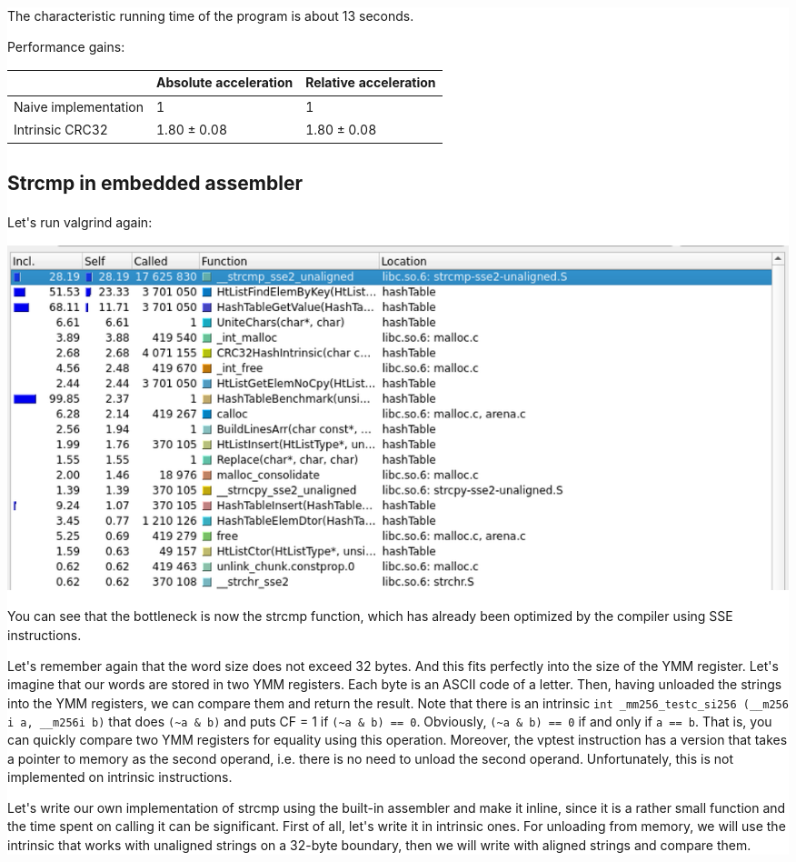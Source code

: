 The characteristic running time of the program is about 13 seconds.

Performance gains:

| | Absolute acceleration | Relative acceleration|
|--- |--- |--- |
| Naive implementation | 1 | 1 |
|Intrinsic CRC32 | $1.80 \pm 0.08$ | $1.80 \pm 0.08$ |

## Strcmp in embedded assembler

Let's run valgrind again:

![CallGrindCRC32Intrinsic](https://github.com/d3clane/HashTable/blob/master/ReadmeAssets/imgs/CallGrindStrCmpOpt.png)

You can see that the bottleneck is now the strcmp function, which has already been optimized by the compiler using SSE instructions. 

Let's remember again that the word size does not exceed 32 bytes. And this fits perfectly into the size of the YMM register. Let's imagine that our words are stored in two YMM registers. Each byte is an ASCII code of a letter. Then, having unloaded the strings into the YMM registers, we can compare them and return the result. Note that there is an intrinsic `int _mm256_testc_si256 (__m256i a, __m256i b)` that does `(~a & b)` and puts CF = 1 if `(~a & b) == 0`. Obviously, `(~a & b) == 0` if and only if `a == b`. That is, you can quickly compare two YMM registers for equality using this operation. Moreover, the vptest instruction has a version that takes a pointer to memory as the second operand, i.e. there is no need to unload the second operand. Unfortunately, this is not implemented on intrinsic instructions. 

Let's write our own implementation of strcmp using the built-in assembler and make it inline, since it is a rather small function and the time spent on calling it can be significant. First of all, let's write it in intrinsic ones. For unloading from memory, we will use the intrinsic that works with unaligned strings on a 32-byte boundary, then we will write with aligned strings and compare them. 
